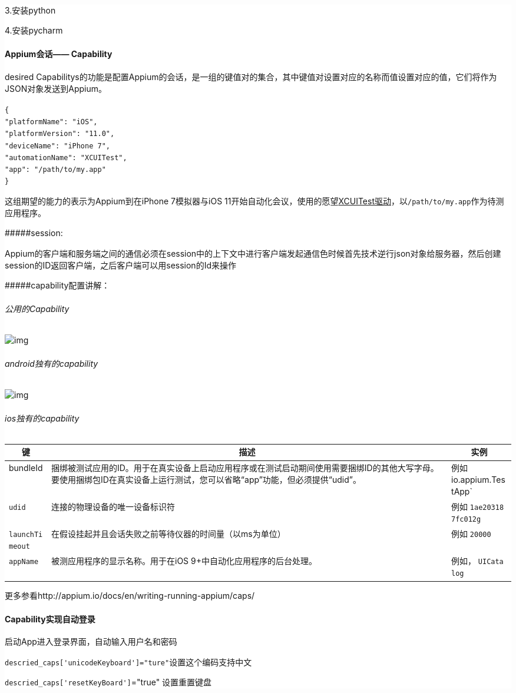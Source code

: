 3.安装python

4.安装pycharm

#### Appium会话—— Capability

desired Capabilitys的功能是配置Appium的会话，是一组的键值对的集合，其中键值对设置对应的名称而值设置对应的值，它们将作为JSON对象发送到Appium。

```
{
"platformName": "iOS",
"platformVersion": "11.0",
"deviceName": "iPhone 7",
"automationName": "XCUITest",
"app": "/path/to/my.app"
}
```

这组期望的能力的表示为Appium到在iPhone 7模拟器与iOS 11开始自动化会议，使用的愿望[XCUITest驱动](http://appium.io/docs/en/drivers/ios-xcuitest/index.html)，以`/path/to/my.app`作为待测应用程序。

#####session:

Appium的客户端和服务端之间的通信必须在session中的上下文中进行客户端发起通信色时候首先技术逆行json对象给服务器，然后创建session的ID返回客户端，之后客户端可以用session的Id来操作

#####capability配置讲解：

###### 公用的Capability

![img](https://yuedu.baidu.com/bookeditor/interface/imageview?book_id=ee049f357275a417866fb84ae45c3b3567ecdd1b&file=c68cd18390ae28f4fa21221586988f0b.png)

###### android独有的capability

![img](https://yuedu.baidu.com/bookeditor/interface/imageview?book_id=ee049f357275a417866fb84ae45c3b3567ecdd1b&file=6d6b92e23ae105aba3dbac5ff328fb1e.png)

###### ios独有的capability

| 键               | 描述                                       | 实例                    |
| --------------- | ---------------------------------------- | --------------------- |
| bundleId        | 捆绑被测试应用的ID。用于在真实设备上启动应用程序或在测试启动期间使用需要捆绑ID的其他大写字母。要使用捆绑包ID在真实设备上运行测试，您可以省略“app”功能，但必须提供“udid”。 | 例如 io.appium.TestApp` |
| `udid`          | 连接的物理设备的唯一设备标识符                          | 例如 `1ae203187fc012g`  |
| `launchTimeout` | 在假设挂起并且会话失败之前等待仪器的时间量（以ms为单位）            | 例如 `20000`            |
| `appName`       | 被测应用程序的显示名称。用于在iOS 9+中自动化应用程序的后台处理。      | 例如， `UICatalog`       |

更多参看http://appium.io/docs/en/writing-running-appium/caps/

#### Capability实现自动登录

启动App进入登录界面，自动输入用户名和密码

`descried_caps['unicodeKeyboard']="ture"`设置这个编码支持中文

`descried_caps['resetKeyBoard']`="true" 设置重置键盘
